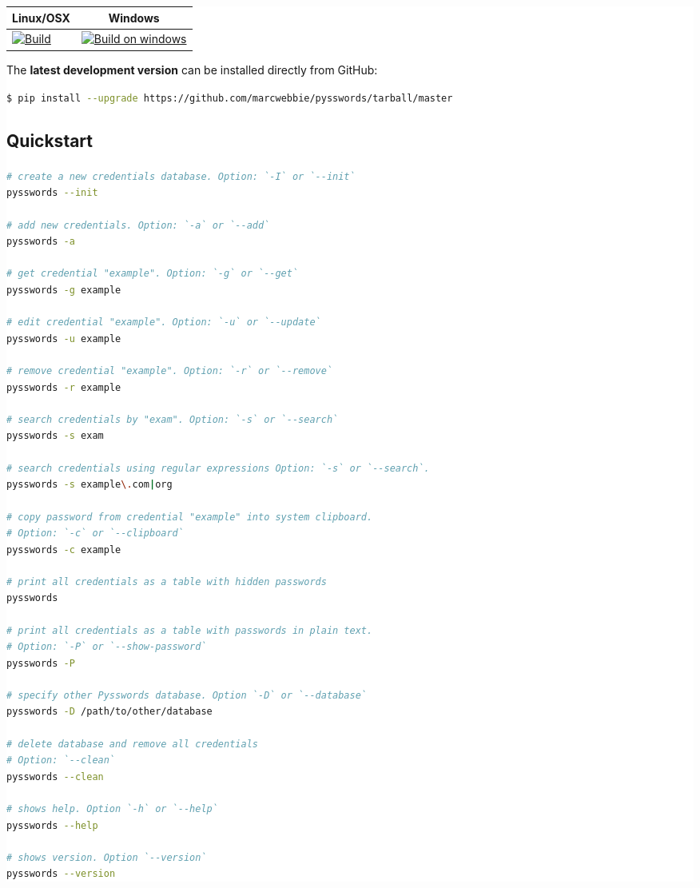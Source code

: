 Linux/OSX | Windows
----------|---------
[![Build](https://travis-ci.org/marcwebbie/pysswords.svg)](https://travis-ci.org/marcwebbie/pysswords) | [![Build on windows](https://ci.appveyor.com/api/projects/status/5b7p1vo3y9x3y35t?svg=true)](https://ci.appveyor.com/project/marcwebbie/pysswords)

The **latest development version** can be installed directly from GitHub:

```bash
$ pip install --upgrade https://github.com/marcwebbie/pysswords/tarball/master
```

## Quickstart

```bash
# create a new credentials database. Option: `-I` or `--init`
pysswords --init

# add new credentials. Option: `-a` or `--add`
pysswords -a

# get credential "example". Option: `-g` or `--get`
pysswords -g example

# edit credential "example". Option: `-u` or `--update`
pysswords -u example

# remove credential "example". Option: `-r` or `--remove`
pysswords -r example

# search credentials by "exam". Option: `-s` or `--search`
pysswords -s exam

# search credentials using regular expressions Option: `-s` or `--search`.
pysswords -s example\.com|org

# copy password from credential "example" into system clipboard.
# Option: `-c` or `--clipboard`
pysswords -c example

# print all credentials as a table with hidden passwords
pysswords

# print all credentials as a table with passwords in plain text.
# Option: `-P` or `--show-password`
pysswords -P

# specify other Pysswords database. Option `-D` or `--database`
pysswords -D /path/to/other/database

# delete database and remove all credentials
# Option: `--clean`
pysswords --clean

# shows help. Option `-h` or `--help`
pysswords --help

# shows version. Option `--version`
pysswords --version
```
